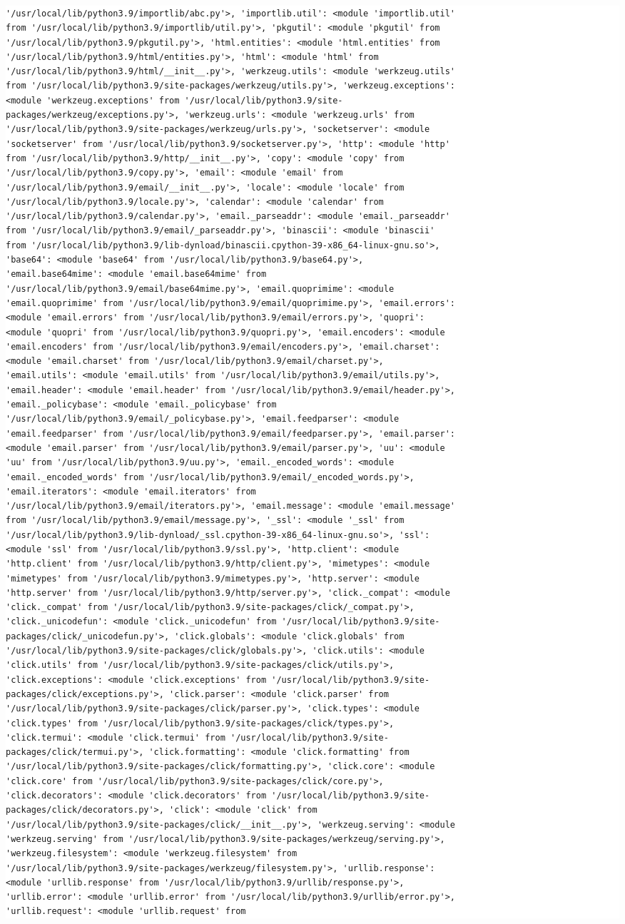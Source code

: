 ```txt
'/usr/local/lib/python3.9/importlib/abc.py'>, 'importlib.util': <module 'importlib.util' 
from '/usr/local/lib/python3.9/importlib/util.py'>, 'pkgutil': <module 'pkgutil' from 
'/usr/local/lib/python3.9/pkgutil.py'>, 'html.entities': <module 'html.entities' from 
'/usr/local/lib/python3.9/html/entities.py'>, 'html': <module 'html' from 
'/usr/local/lib/python3.9/html/__init__.py'>, 'werkzeug.utils': <module 'werkzeug.utils' 
from '/usr/local/lib/python3.9/site-packages/werkzeug/utils.py'>, 'werkzeug.exceptions': 
<module 'werkzeug.exceptions' from '/usr/local/lib/python3.9/site-
packages/werkzeug/exceptions.py'>, 'werkzeug.urls': <module 'werkzeug.urls' from 
'/usr/local/lib/python3.9/site-packages/werkzeug/urls.py'>, 'socketserver': <module 
'socketserver' from '/usr/local/lib/python3.9/socketserver.py'>, 'http': <module 'http' 
from '/usr/local/lib/python3.9/http/__init__.py'>, 'copy': <module 'copy' from 
'/usr/local/lib/python3.9/copy.py'>, 'email': <module 'email' from 
'/usr/local/lib/python3.9/email/__init__.py'>, 'locale': <module 'locale' from 
'/usr/local/lib/python3.9/locale.py'>, 'calendar': <module 'calendar' from 
'/usr/local/lib/python3.9/calendar.py'>, 'email._parseaddr': <module 'email._parseaddr' 
from '/usr/local/lib/python3.9/email/_parseaddr.py'>, 'binascii': <module 'binascii' 
from '/usr/local/lib/python3.9/lib-dynload/binascii.cpython-39-x86_64-linux-gnu.so'>, 
'base64': <module 'base64' from '/usr/local/lib/python3.9/base64.py'>, 
'email.base64mime': <module 'email.base64mime' from 
'/usr/local/lib/python3.9/email/base64mime.py'>, 'email.quoprimime': <module 
'email.quoprimime' from '/usr/local/lib/python3.9/email/quoprimime.py'>, 'email.errors': 
<module 'email.errors' from '/usr/local/lib/python3.9/email/errors.py'>, 'quopri': 
<module 'quopri' from '/usr/local/lib/python3.9/quopri.py'>, 'email.encoders': <module 
'email.encoders' from '/usr/local/lib/python3.9/email/encoders.py'>, 'email.charset': 
<module 'email.charset' from '/usr/local/lib/python3.9/email/charset.py'>, 
'email.utils': <module 'email.utils' from '/usr/local/lib/python3.9/email/utils.py'>, 
'email.header': <module 'email.header' from '/usr/local/lib/python3.9/email/header.py'>, 
'email._policybase': <module 'email._policybase' from 
'/usr/local/lib/python3.9/email/_policybase.py'>, 'email.feedparser': <module 
'email.feedparser' from '/usr/local/lib/python3.9/email/feedparser.py'>, 'email.parser': 
<module 'email.parser' from '/usr/local/lib/python3.9/email/parser.py'>, 'uu': <module 
'uu' from '/usr/local/lib/python3.9/uu.py'>, 'email._encoded_words': <module 
'email._encoded_words' from '/usr/local/lib/python3.9/email/_encoded_words.py'>, 
'email.iterators': <module 'email.iterators' from 
'/usr/local/lib/python3.9/email/iterators.py'>, 'email.message': <module 'email.message' 
from '/usr/local/lib/python3.9/email/message.py'>, '_ssl': <module '_ssl' from 
'/usr/local/lib/python3.9/lib-dynload/_ssl.cpython-39-x86_64-linux-gnu.so'>, 'ssl': 
<module 'ssl' from '/usr/local/lib/python3.9/ssl.py'>, 'http.client': <module 
'http.client' from '/usr/local/lib/python3.9/http/client.py'>, 'mimetypes': <module 
'mimetypes' from '/usr/local/lib/python3.9/mimetypes.py'>, 'http.server': <module 
'http.server' from '/usr/local/lib/python3.9/http/server.py'>, 'click._compat': <module 
'click._compat' from '/usr/local/lib/python3.9/site-packages/click/_compat.py'>, 
'click._unicodefun': <module 'click._unicodefun' from '/usr/local/lib/python3.9/site-
packages/click/_unicodefun.py'>, 'click.globals': <module 'click.globals' from 
'/usr/local/lib/python3.9/site-packages/click/globals.py'>, 'click.utils': <module 
'click.utils' from '/usr/local/lib/python3.9/site-packages/click/utils.py'>, 
'click.exceptions': <module 'click.exceptions' from '/usr/local/lib/python3.9/site-
packages/click/exceptions.py'>, 'click.parser': <module 'click.parser' from 
'/usr/local/lib/python3.9/site-packages/click/parser.py'>, 'click.types': <module 
'click.types' from '/usr/local/lib/python3.9/site-packages/click/types.py'>, 
'click.termui': <module 'click.termui' from '/usr/local/lib/python3.9/site-
packages/click/termui.py'>, 'click.formatting': <module 'click.formatting' from 
'/usr/local/lib/python3.9/site-packages/click/formatting.py'>, 'click.core': <module 
'click.core' from '/usr/local/lib/python3.9/site-packages/click/core.py'>, 
'click.decorators': <module 'click.decorators' from '/usr/local/lib/python3.9/site-
packages/click/decorators.py'>, 'click': <module 'click' from 
'/usr/local/lib/python3.9/site-packages/click/__init__.py'>, 'werkzeug.serving': <module 
'werkzeug.serving' from '/usr/local/lib/python3.9/site-packages/werkzeug/serving.py'>, 
'werkzeug.filesystem': <module 'werkzeug.filesystem' from 
'/usr/local/lib/python3.9/site-packages/werkzeug/filesystem.py'>, 'urllib.response': 
<module 'urllib.response' from '/usr/local/lib/python3.9/urllib/response.py'>, 
'urllib.error': <module 'urllib.error' from '/usr/local/lib/python3.9/urllib/error.py'>, 
'urllib.request': <module 'urllib.request' from 
```